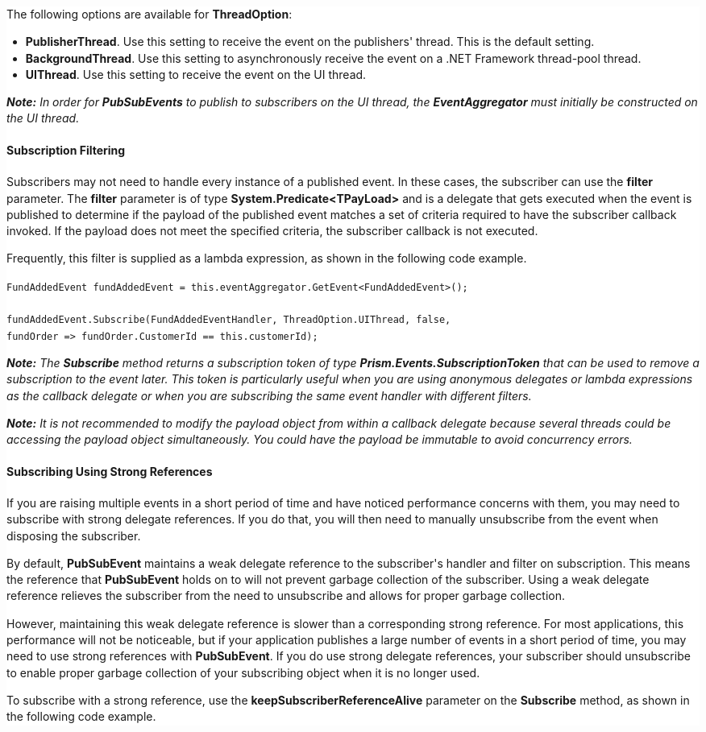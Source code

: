 The following options are available for **ThreadOption**:

- **PublisherThread**. Use this setting to receive the event on the publishers' thread. This is the default setting.
- **BackgroundThread**. Use this setting to asynchronously receive the event on a .NET Framework thread-pool thread.
- **UIThread**. Use this setting to receive the event on the UI thread.

_**Note:** In order for **PubSubEvents** to publish to subscribers on the UI thread, the **EventAggregator** must initially be constructed on the UI thread._

#### Subscription Filtering

Subscribers may not need to handle every instance of a published event. In these cases, the subscriber can use the **filter** parameter. The **filter** parameter is of type **System.Predicate&lt;TPayLoad&gt;** and is a delegate that gets executed when the event is published to determine if the payload of the published event matches a set of criteria required to have the subscriber callback invoked. If the payload does not meet the specified criteria, the subscriber callback is not executed.

Frequently, this filter is supplied as a lambda expression, as shown in the following code example. 

```
FundAddedEvent fundAddedEvent = this.eventAggregator.GetEvent<FundAddedEvent>();

fundAddedEvent.Subscribe(FundAddedEventHandler, ThreadOption.UIThread, false,
fundOrder => fundOrder.CustomerId == this.customerId);
```

_**Note:** The **Subscribe** method returns a subscription token of type **Prism.Events.SubscriptionToken** that can be used to remove a subscription to the event later. This token is particularly useful when you are using anonymous delegates or lambda expressions as the callback delegate or when you are subscribing the same event handler with different filters._

_**Note:** It is not recommended to modify the payload object from within a callback delegate because several threads could be accessing the payload object simultaneously. You could have the payload be immutable to avoid concurrency errors._

#### Subscribing Using Strong References

If you are raising multiple events in a short period of time and have noticed performance concerns with them, you may need to subscribe with strong delegate references. If you do that, you will then need to manually unsubscribe from the event when disposing the subscriber.

By default, **PubSubEvent** maintains a weak delegate reference to the subscriber's handler and filter on subscription. This means the reference that **PubSubEvent** holds on to will not prevent garbage collection of the subscriber. Using a weak delegate reference relieves the subscriber from the need to unsubscribe and allows for proper garbage collection.

However, maintaining this weak delegate reference is slower than a corresponding strong reference. For most applications, this performance will not be noticeable, but if your application publishes a large number of events in a short period of time, you may need to use strong references with **PubSubEvent**. If you do use strong delegate references, your subscriber should unsubscribe to enable proper garbage collection of your subscribing object when it is no longer used.

To subscribe with a strong reference, use the **keepSubscriberReferenceAlive** parameter on the **Subscribe** method, as shown in the following code example.
